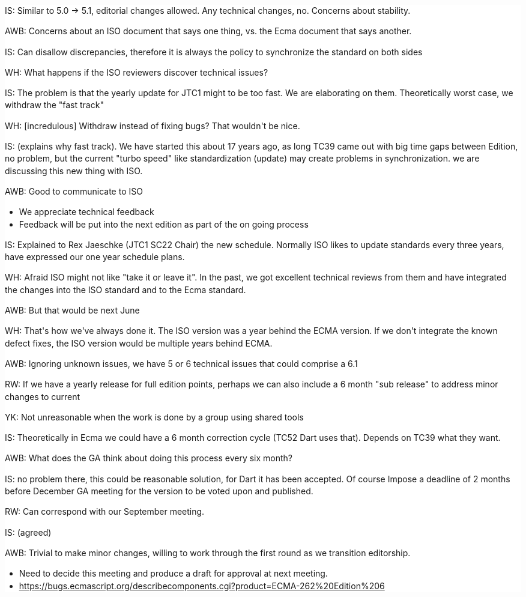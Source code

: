 IS: Similar to 5.0 -> 5.1, editorial changes allowed. Any technical changes, no. Concerns about stability.

AWB: Concerns about an ISO document that says one thing, vs. the Ecma document that says another. 

IS: Can disallow discrepancies, therefore it is always the policy to synchronize the standard on both sides

WH: What happens if the ISO reviewers discover technical issues?

IS: The problem is that the yearly update for JTC1 might to be too fast. We are elaborating on them. Theoretically worst case, we withdraw the "fast track" 

WH: [incredulous] Withdraw instead of fixing bugs? That wouldn't be nice.

IS: (explains why fast track). We have started this about 17 years ago, as long TC39 came out with big time gaps between Edition, no problem, but the current "turbo speed" like standardization (update) may create problems in synchronization. we are discussing this new thing with ISO. 

AWB: Good to communicate to ISO 
  
- We appreciate technical feedback
- Feedback will be put into the next edition as part of the on going process

IS: Explained to Rex Jaeschke (JTC1 SC22 Chair) the new schedule. Normally ISO likes to update standards every three years, have expressed our one year schedule plans.

WH: Afraid ISO might not like "take it or leave it".  In the past, we got excellent technical reviews from them and have integrated the changes into the ISO standard and to the Ecma standard.

AWB: But that would be next June 

WH: That's how we've always done it. The ISO version was a year behind the ECMA version. If we don't integrate the known defect fixes, the ISO version would be multiple years behind ECMA.

AWB: Ignoring unknown issues, we have 5 or 6 technical issues that could comprise a 6.1 

RW: If we have a yearly release for full edition points, perhaps we can also include a 6 month "sub release" to address minor changes to current 

YK: Not unreasonable when the work is done by a group using shared tools

IS: Theoretically in Ecma we could have a 6 month correction cycle (TC52 Dart uses that). Depends on TC39 what they want.

AWB: What does the GA think about doing this process every six month?

IS: no problem there, this could be reasonable solution, for Dart it has been accepted. Of course Impose a deadline of 2 months before December GA meeting for the version to be voted upon and published.

RW: Can correspond with our September meeting.

IS: (agreed)

AWB: Trivial to make minor changes, willing to work through the first round as we transition editorship. 

- Need to decide this meeting and produce a draft for approval at next meeting. 
- https://bugs.ecmascript.org/describecomponents.cgi?product=ECMA-262%20Edition%206
